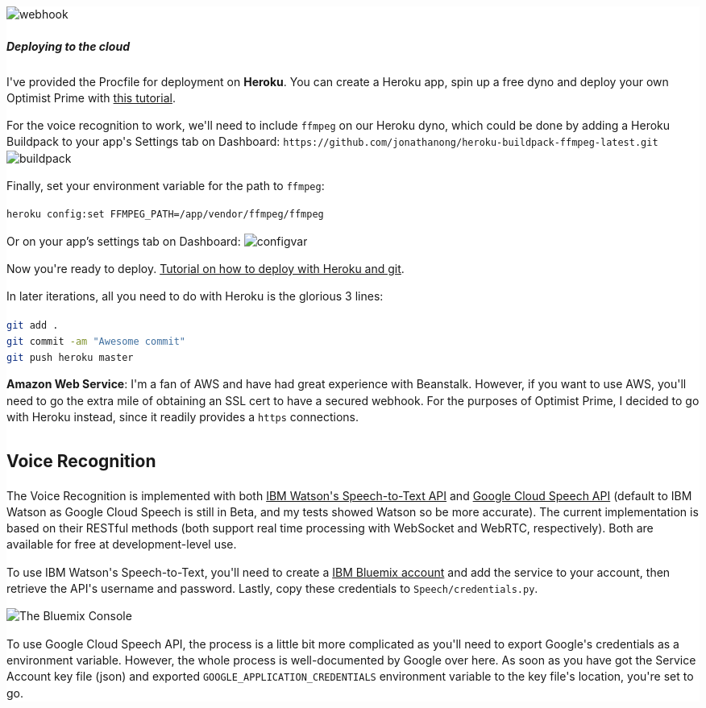 ![webhook](https://monosnap.com/file/LJITuhaxURs7MXpDQrvDKBk7yIrBER.png)

##### Deploying to the cloud

I've provided the Procfile for deployment on **Heroku**. You can create a Heroku app, spin up a free dyno and deploy your own Optimist Prime with [this tutorial](https://devcenter.heroku.com/articles/getting-started-with-python#introduction).

For the voice recognition to work, we'll need to include `ffmpeg` on our Heroku dyno, which could be done by adding a Heroku Buildpack to your app's Settings tab on Dashboard:
`https://github.com/jonathanong/heroku-buildpack-ffmpeg-latest.git`
![buildpack](https://monosnap.com/file/KrXLU25L6NEWvP36lNO4GgCOLWF419.png)

Finally, set your environment variable for the path to `ffmpeg`:
```bash
heroku config:set FFMPEG_PATH=/app/vendor/ffmpeg/ffmpeg
```
Or on your app’s settings tab on Dashboard:
![configvar](https://monosnap.com/file/eipdi9mPeKyQDTLvQWMcNUHEtJZ7lG.png)

Now you're ready to deploy. [Tutorial on how to deploy with Heroku and git](https://devcenter.heroku.com/articles/git).

In later iterations, all you need to do with Heroku is the glorious 3 lines:
```bash
git add .
git commit -am "Awesome commit"
git push heroku master
```

**Amazon Web Service**: I'm a fan of AWS and have had great experience with Beanstalk. However, if you want to use AWS, you'll need to go the extra mile of obtaining an SSL cert to have a secured webhook. For the purposes of Optimist Prime, I decided to go with Heroku instead, since it readily provides a `https` connections.


## Voice Recognition
The Voice Recognition is implemented with both [IBM Watson's Speech-to-Text API](https://www.ibm.com/watson/developercloud/speech-to-text.html) and [Google Cloud Speech API](https://cloud.google.com/speech/) (default to IBM Watson as Google Cloud Speech is still in Beta, and my tests showed Watson so be more accurate). The current implementation is based on their RESTful methods (both support real time processing with WebSocket and WebRTC, respectively). Both are available for free at development-level use.

To use IBM Watson's Speech-to-Text, you'll need to create a [IBM Bluemix account](https://console.ng.bluemix.net/) and add the service to your account, then retrieve the API's username and password. Lastly, copy these credentials to `Speech/credentials.py`.

![The Bluemix Console](https://monosnap.com/file/Z20JjWmcyZCth9oSAIEyg0aZVB1JTr.png)

To use Google Cloud Speech API, the process is a little bit more complicated as you'll need to export Google's credentials as a environment variable. However, the whole process is well-documented by Google over here. As soon as you have got the Service Account key file (json) and exported `GOOGLE_APPLICATION_CREDENTIALS` environment variable to the key file's location, you're set to go.
